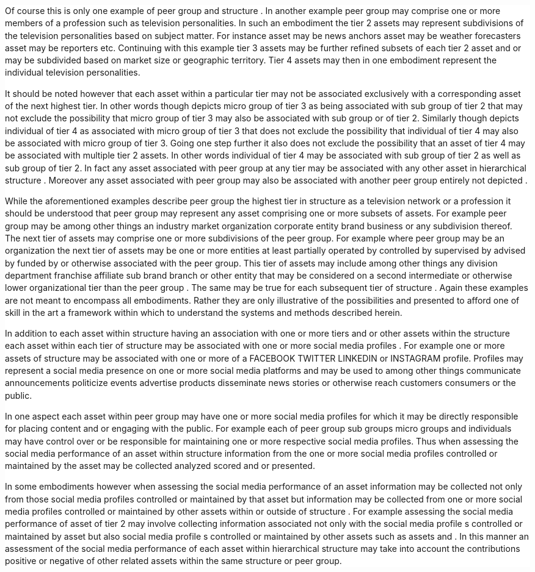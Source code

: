 Of course this is only one example of peer group and structure . In another example peer group may comprise one or more members of a profession such as television personalities. In such an embodiment the tier 2 assets may represent subdivisions of the television personalities based on subject matter. For instance asset may be news anchors asset may be weather forecasters asset may be reporters etc. Continuing with this example tier 3 assets may be further refined subsets of each tier 2 asset and or may be subdivided based on market size or geographic territory. Tier 4 assets may then in one embodiment represent the individual television personalities.

It should be noted however that each asset within a particular tier may not be associated exclusively with a corresponding asset of the next highest tier. In other words though depicts micro group of tier 3 as being associated with sub group of tier 2 that may not exclude the possibility that micro group of tier 3 may also be associated with sub group or of tier 2. Similarly though depicts individual of tier 4 as associated with micro group of tier 3 that does not exclude the possibility that individual of tier 4 may also be associated with micro group of tier 3. Going one step further it also does not exclude the possibility that an asset of tier 4 may be associated with multiple tier 2 assets. In other words individual of tier 4 may be associated with sub group of tier 2 as well as sub group of tier 2. In fact any asset associated with peer group at any tier may be associated with any other asset in hierarchical structure . Moreover any asset associated with peer group may also be associated with another peer group entirely not depicted .

While the aforementioned examples describe peer group the highest tier in structure as a television network or a profession it should be understood that peer group may represent any asset comprising one or more subsets of assets. For example peer group may be among other things an industry market organization corporate entity brand business or any subdivision thereof. The next tier of assets may comprise one or more subdivisions of the peer group. For example where peer group may be an organization the next tier of assets may be one or more entities at least partially operated by controlled by supervised by advised by funded by or otherwise associated with the peer group. This tier of assets may include among other things any division department franchise affiliate sub brand branch or other entity that may be considered on a second intermediate or otherwise lower organizational tier than the peer group . The same may be true for each subsequent tier of structure . Again these examples are not meant to encompass all embodiments. Rather they are only illustrative of the possibilities and presented to afford one of skill in the art a framework within which to understand the systems and methods described herein.

In addition to each asset within structure having an association with one or more tiers and or other assets within the structure each asset within each tier of structure may be associated with one or more social media profiles . For example one or more assets of structure may be associated with one or more of a FACEBOOK TWITTER LINKEDIN or INSTAGRAM profile. Profiles may represent a social media presence on one or more social media platforms and may be used to among other things communicate announcements politicize events advertise products disseminate news stories or otherwise reach customers consumers or the public.

In one aspect each asset within peer group may have one or more social media profiles for which it may be directly responsible for placing content and or engaging with the public. For example each of peer group sub groups micro groups and individuals may have control over or be responsible for maintaining one or more respective social media profiles. Thus when assessing the social media performance of an asset within structure information from the one or more social media profiles controlled or maintained by the asset may be collected analyzed scored and or presented.

In some embodiments however when assessing the social media performance of an asset information may be collected not only from those social media profiles controlled or maintained by that asset but information may be collected from one or more social media profiles controlled or maintained by other assets within or outside of structure . For example assessing the social media performance of asset of tier 2 may involve collecting information associated not only with the social media profile s controlled or maintained by asset but also social media profile s controlled or maintained by other assets such as assets and . In this manner an assessment of the social media performance of each asset within hierarchical structure may take into account the contributions positive or negative of other related assets within the same structure or peer group.
